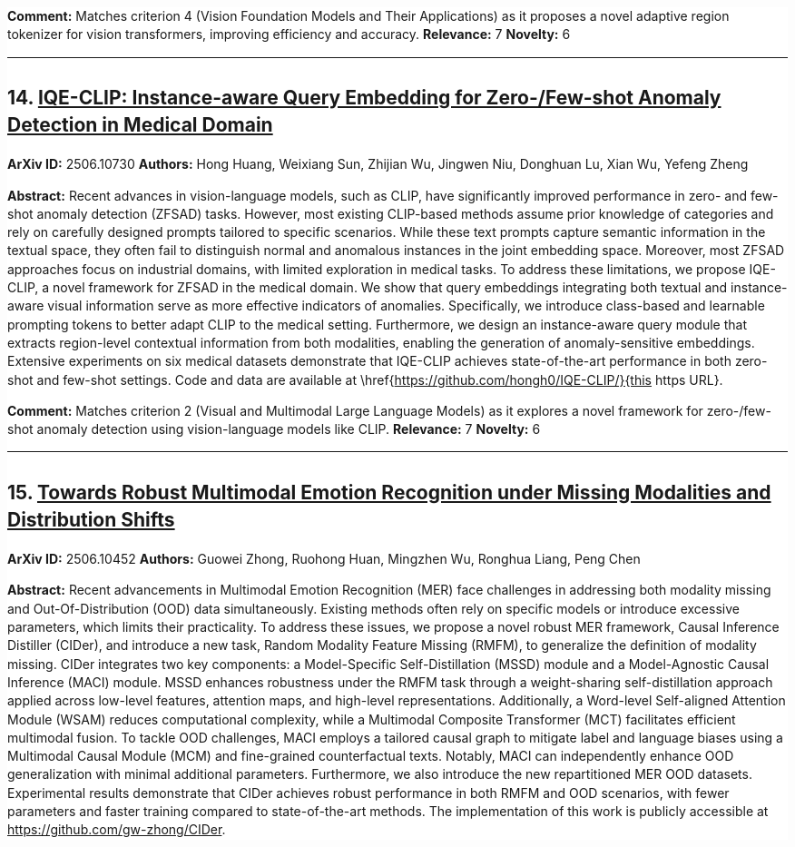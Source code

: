 **Comment:** Matches criterion 4 (Vision Foundation Models and Their Applications) as it proposes a novel adaptive region tokenizer for vision transformers, improving efficiency and accuracy.
**Relevance:** 7
**Novelty:** 6

---

## 14. [IQE-CLIP: Instance-aware Query Embedding for Zero-/Few-shot Anomaly Detection in Medical Domain](https://arxiv.org/abs/2506.10730) <a id="link14"></a>
**ArXiv ID:** 2506.10730
**Authors:** Hong Huang, Weixiang Sun, Zhijian Wu, Jingwen Niu, Donghuan Lu, Xian Wu, Yefeng Zheng

**Abstract:**  Recent advances in vision-language models, such as CLIP, have significantly improved performance in zero- and few-shot anomaly detection (ZFSAD) tasks. However, most existing CLIP-based methods assume prior knowledge of categories and rely on carefully designed prompts tailored to specific scenarios. While these text prompts capture semantic information in the textual space, they often fail to distinguish normal and anomalous instances in the joint embedding space. Moreover, most ZFSAD approaches focus on industrial domains, with limited exploration in medical tasks. To address these limitations, we propose IQE-CLIP, a novel framework for ZFSAD in the medical domain. We show that query embeddings integrating both textual and instance-aware visual information serve as more effective indicators of anomalies. Specifically, we introduce class-based and learnable prompting tokens to better adapt CLIP to the medical setting. Furthermore, we design an instance-aware query module that extracts region-level contextual information from both modalities, enabling the generation of anomaly-sensitive embeddings. Extensive experiments on six medical datasets demonstrate that IQE-CLIP achieves state-of-the-art performance in both zero-shot and few-shot settings. Code and data are available at \href{https://github.com/hongh0/IQE-CLIP/}{this https URL}.

**Comment:** Matches criterion 2 (Visual and Multimodal Large Language Models) as it explores a novel framework for zero-/few-shot anomaly detection using vision-language models like CLIP.
**Relevance:** 7
**Novelty:** 6

---

## 15. [Towards Robust Multimodal Emotion Recognition under Missing Modalities and Distribution Shifts](https://arxiv.org/abs/2506.10452) <a id="link15"></a>
**ArXiv ID:** 2506.10452
**Authors:** Guowei Zhong, Ruohong Huan, Mingzhen Wu, Ronghua Liang, Peng Chen

**Abstract:**  Recent advancements in Multimodal Emotion Recognition (MER) face challenges in addressing both modality missing and Out-Of-Distribution (OOD) data simultaneously. Existing methods often rely on specific models or introduce excessive parameters, which limits their practicality. To address these issues, we propose a novel robust MER framework, Causal Inference Distiller (CIDer), and introduce a new task, Random Modality Feature Missing (RMFM), to generalize the definition of modality missing. CIDer integrates two key components: a Model-Specific Self-Distillation (MSSD) module and a Model-Agnostic Causal Inference (MACI) module. MSSD enhances robustness under the RMFM task through a weight-sharing self-distillation approach applied across low-level features, attention maps, and high-level representations. Additionally, a Word-level Self-aligned Attention Module (WSAM) reduces computational complexity, while a Multimodal Composite Transformer (MCT) facilitates efficient multimodal fusion. To tackle OOD challenges, MACI employs a tailored causal graph to mitigate label and language biases using a Multimodal Causal Module (MCM) and fine-grained counterfactual texts. Notably, MACI can independently enhance OOD generalization with minimal additional parameters. Furthermore, we also introduce the new repartitioned MER OOD datasets. Experimental results demonstrate that CIDer achieves robust performance in both RMFM and OOD scenarios, with fewer parameters and faster training compared to state-of-the-art methods. The implementation of this work is publicly accessible at https://github.com/gw-zhong/CIDer.
